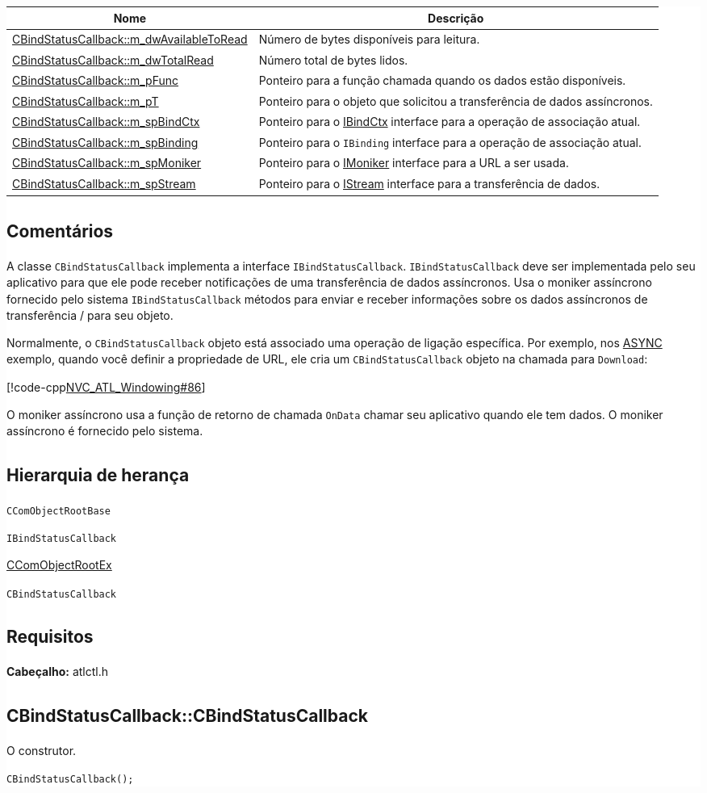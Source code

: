 |Nome|Descrição|
|----------|-----------------|
|[CBindStatusCallback::m_dwAvailableToRead](#m_dwavailabletoread)|Número de bytes disponíveis para leitura.|
|[CBindStatusCallback::m_dwTotalRead](#m_dwtotalread)|Número total de bytes lidos.|
|[CBindStatusCallback::m_pFunc](#m_pfunc)|Ponteiro para a função chamada quando os dados estão disponíveis.|
|[CBindStatusCallback::m_pT](#m_pt)|Ponteiro para o objeto que solicitou a transferência de dados assíncronos.|
|[CBindStatusCallback::m_spBindCtx](#m_spbindctx)|Ponteiro para o [IBindCtx](/windows/desktop/api/objidl/nn-objidl-ibindctx) interface para a operação de associação atual.|
|[CBindStatusCallback::m_spBinding](#m_spbinding)|Ponteiro para o `IBinding` interface para a operação de associação atual.|
|[CBindStatusCallback::m_spMoniker](#m_spmoniker)|Ponteiro para o [IMoniker](/windows/desktop/api/objidl/nn-objidl-imoniker) interface para a URL a ser usada.|
|[CBindStatusCallback::m_spStream](#m_spstream)|Ponteiro para o [IStream](/windows/desktop/api/objidl/nn-objidl-istream) interface para a transferência de dados.|

## <a name="remarks"></a>Comentários

A classe `CBindStatusCallback` implementa a interface `IBindStatusCallback`. `IBindStatusCallback` deve ser implementada pelo seu aplicativo para que ele pode receber notificações de uma transferência de dados assíncronos. Usa o moniker assíncrono fornecido pelo sistema `IBindStatusCallback` métodos para enviar e receber informações sobre os dados assíncronos de transferência / para seu objeto.

Normalmente, o `CBindStatusCallback` objeto está associado uma operação de ligação específica. Por exemplo, nos [ASYNC](../../overview/visual-cpp-samples.md) exemplo, quando você definir a propriedade de URL, ele cria um `CBindStatusCallback` objeto na chamada para `Download`:

[!code-cpp[NVC_ATL_Windowing#86](../../atl/codesnippet/cpp/cbindstatuscallback-class_1.h)]

O moniker assíncrono usa a função de retorno de chamada `OnData` chamar seu aplicativo quando ele tem dados. O moniker assíncrono é fornecido pelo sistema.

## <a name="inheritance-hierarchy"></a>Hierarquia de herança

`CComObjectRootBase`

`IBindStatusCallback`

[CComObjectRootEx](../../atl/reference/ccomobjectrootex-class.md)

`CBindStatusCallback`

## <a name="requirements"></a>Requisitos

**Cabeçalho:** atlctl.h

##  <a name="cbindstatuscallback"></a>  CBindStatusCallback::CBindStatusCallback

O construtor.

```
CBindStatusCallback();
```
